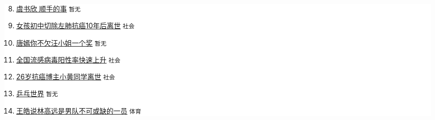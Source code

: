 8. [虞书欣 顺手的事](https://m.weibo.cn/search?containerid=100103type%3D1%26t%3D10%26q%3D%E8%99%9E%E4%B9%A6%E6%AC%A3+%E9%A1%BA%E6%89%8B%E7%9A%84%E4%BA%8B&stream_entry_id=31&isnewpage=1&extparam=seat%3D1%26c_type%3D31%26dgr%3D0%26pos%3D6%26cate%3D5001%26stream_entry_id%3D31%26q%3D%25E8%2599%259E%25E4%25B9%25A6%25E6%25AC%25A3%2520%25E9%25A1%25BA%25E6%2589%258B%25E7%259A%2584%25E4%25BA%258B%26band_rank%3D6%26lcate%3D5001%26realpos%3D6%26flag%3D2%26filter_type%3Drealtimehot%26display_time%3D1736079868%26pre_seqid%3D173607986865801160550123) `暂无` 

9. [女孩初中切除左肺抗癌10年后离世](https://m.weibo.cn/search?containerid=100103type%3D1%26t%3D10%26q%3D%23%E5%A5%B3%E5%AD%A9%E5%88%9D%E4%B8%AD%E5%88%87%E9%99%A4%E5%B7%A6%E8%82%BA%E6%8A%97%E7%99%8C10%E5%B9%B4%E5%90%8E%E7%A6%BB%E4%B8%96%23&stream_entry_id=31&isnewpage=1&extparam=seat%3D1%26c_type%3D31%26dgr%3D0%26pos%3D7%26cate%3D5001%26stream_entry_id%3D31%26q%3D%2523%25E5%25A5%25B3%25E5%25AD%25A9%25E5%2588%259D%25E4%25B8%25AD%25E5%2588%2587%25E9%2599%25A4%25E5%25B7%25A6%25E8%2582%25BA%25E6%258A%2597%25E7%2599%258C10%25E5%25B9%25B4%25E5%2590%258E%25E7%25A6%25BB%25E4%25B8%2596%2523%26band_rank%3D7%26lcate%3D5001%26realpos%3D7%26flag%3D0%26filter_type%3Drealtimehot%26display_time%3D1736079868%26pre_seqid%3D173607986865801160550123) `社会` 

10. [唐嫣你不欠汪小姐一个奖](https://m.weibo.cn/search?containerid=100103type%3D1%26t%3D10%26q%3D%E5%94%90%E5%AB%A3%E4%BD%A0%E4%B8%8D%E6%AC%A0%E6%B1%AA%E5%B0%8F%E5%A7%90%E4%B8%80%E4%B8%AA%E5%A5%96&stream_entry_id=31&isnewpage=1&extparam=seat%3D1%26c_type%3D31%26dgr%3D0%26pos%3D8%26cate%3D5001%26stream_entry_id%3D31%26q%3D%25E5%2594%2590%25E5%25AB%25A3%25E4%25BD%25A0%25E4%25B8%258D%25E6%25AC%25A0%25E6%25B1%25AA%25E5%25B0%258F%25E5%25A7%2590%25E4%25B8%2580%25E4%25B8%25AA%25E5%25A5%2596%26band_rank%3D8%26lcate%3D5001%26realpos%3D8%26flag%3D0%26filter_type%3Drealtimehot%26display_time%3D1736079868%26pre_seqid%3D173607986865801160550123) `暂无` 

11. [全国流感病毒阳性率快速上升](https://m.weibo.cn/search?containerid=100103type%3D1%26t%3D10%26q%3D%23%E5%85%A8%E5%9B%BD%E6%B5%81%E6%84%9F%E7%97%85%E6%AF%92%E9%98%B3%E6%80%A7%E7%8E%87%E5%BF%AB%E9%80%9F%E4%B8%8A%E5%8D%87%23&stream_entry_id=31&isnewpage=1&extparam=seat%3D1%26c_type%3D31%26dgr%3D0%26pos%3D9%26cate%3D5001%26stream_entry_id%3D31%26q%3D%2523%25E5%2585%25A8%25E5%259B%25BD%25E6%25B5%2581%25E6%2584%259F%25E7%2597%2585%25E6%25AF%2592%25E9%2598%25B3%25E6%2580%25A7%25E7%258E%2587%25E5%25BF%25AB%25E9%2580%259F%25E4%25B8%258A%25E5%258D%2587%2523%26band_rank%3D9%26lcate%3D5001%26realpos%3D9%26flag%3D0%26filter_type%3Drealtimehot%26display_time%3D1736079868%26pre_seqid%3D173607986865801160550123) `社会` 

12. [26岁抗癌博主小黄同学离世](https://m.weibo.cn/search?containerid=100103type%3D1%26t%3D10%26q%3D%2326%E5%B2%81%E6%8A%97%E7%99%8C%E5%8D%9A%E4%B8%BB%E5%B0%8F%E9%BB%84%E5%90%8C%E5%AD%A6%E7%A6%BB%E4%B8%96%23&stream_entry_id=31&isnewpage=1&extparam=seat%3D1%26c_type%3D31%26dgr%3D0%26pos%3D10%26cate%3D5001%26stream_entry_id%3D31%26q%3D%252326%25E5%25B2%2581%25E6%258A%2597%25E7%2599%258C%25E5%258D%259A%25E4%25B8%25BB%25E5%25B0%258F%25E9%25BB%2584%25E5%2590%258C%25E5%25AD%25A6%25E7%25A6%25BB%25E4%25B8%2596%2523%26band_rank%3D10%26lcate%3D5001%26realpos%3D10%26flag%3D1%26filter_type%3Drealtimehot%26display_time%3D1736079868%26pre_seqid%3D173607986865801160550123) `社会` 

13. [乒乓世界](https://m.weibo.cn/search?containerid=100103type%3D1%26t%3D10%26q%3D%E4%B9%92%E4%B9%93%E4%B8%96%E7%95%8C&stream_entry_id=31&isnewpage=1&extparam=seat%3D1%26c_type%3D31%26dgr%3D0%26pos%3D11%26cate%3D5001%26stream_entry_id%3D31%26q%3D%25E4%25B9%2592%25E4%25B9%2593%25E4%25B8%2596%25E7%2595%258C%26band_rank%3D11%26lcate%3D5001%26realpos%3D11%26flag%3D1%26filter_type%3Drealtimehot%26display_time%3D1736079868%26pre_seqid%3D173607986865801160550123) `暂无` 

14. [王皓说林高远是男队不可或缺的一员](https://m.weibo.cn/search?containerid=100103type%3D1%26t%3D10%26q%3D%23%E7%8E%8B%E7%9A%93%E8%AF%B4%E6%9E%97%E9%AB%98%E8%BF%9C%E6%98%AF%E7%94%B7%E9%98%9F%E4%B8%8D%E5%8F%AF%E6%88%96%E7%BC%BA%E7%9A%84%E4%B8%80%E5%91%98%23&stream_entry_id=31&isnewpage=1&extparam=seat%3D1%26c_type%3D31%26dgr%3D0%26pos%3D12%26cate%3D5001%26stream_entry_id%3D31%26q%3D%2523%25E7%258E%258B%25E7%259A%2593%25E8%25AF%25B4%25E6%259E%2597%25E9%25AB%2598%25E8%25BF%259C%25E6%2598%25AF%25E7%2594%25B7%25E9%2598%259F%25E4%25B8%258D%25E5%258F%25AF%25E6%2588%2596%25E7%25BC%25BA%25E7%259A%2584%25E4%25B8%2580%25E5%2591%2598%2523%26band_rank%3D12%26lcate%3D5001%26realpos%3D12%26flag%3D1%26filter_type%3Drealtimehot%26display_time%3D1736079868%26pre_seqid%3D173607986865801160550123) `体育` 

